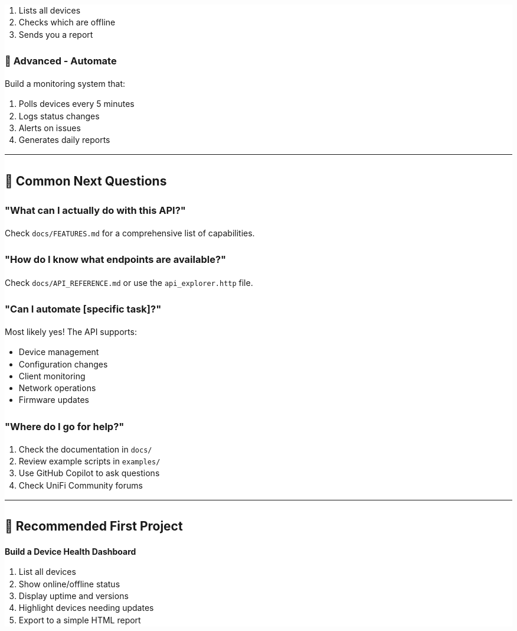 1. Lists all devices
2. Checks which are offline
3. Sends you a report

### 🔴 **Advanced** - Automate

Build a monitoring system that:

1. Polls devices every 5 minutes
2. Logs status changes
3. Alerts on issues
4. Generates daily reports

---

## 💬 Common Next Questions

### "What can I actually do with this API?"

Check `docs/FEATURES.md` for a comprehensive list of capabilities.

### "How do I know what endpoints are available?"

Check `docs/API_REFERENCE.md` or use the `api_explorer.http` file.

### "Can I automate [specific task]?"

Most likely yes! The API supports:

- Device management
- Configuration changes
- Client monitoring
- Network operations
- Firmware updates

### "Where do I go for help?"

1. Check the documentation in `docs/`
2. Review example scripts in `examples/`
3. Use GitHub Copilot to ask questions
4. Check UniFi Community forums

---

## 🎉 Recommended First Project

**Build a Device Health Dashboard**

1. List all devices
2. Show online/offline status
3. Display uptime and versions
4. Highlight devices needing updates
5. Export to a simple HTML report
